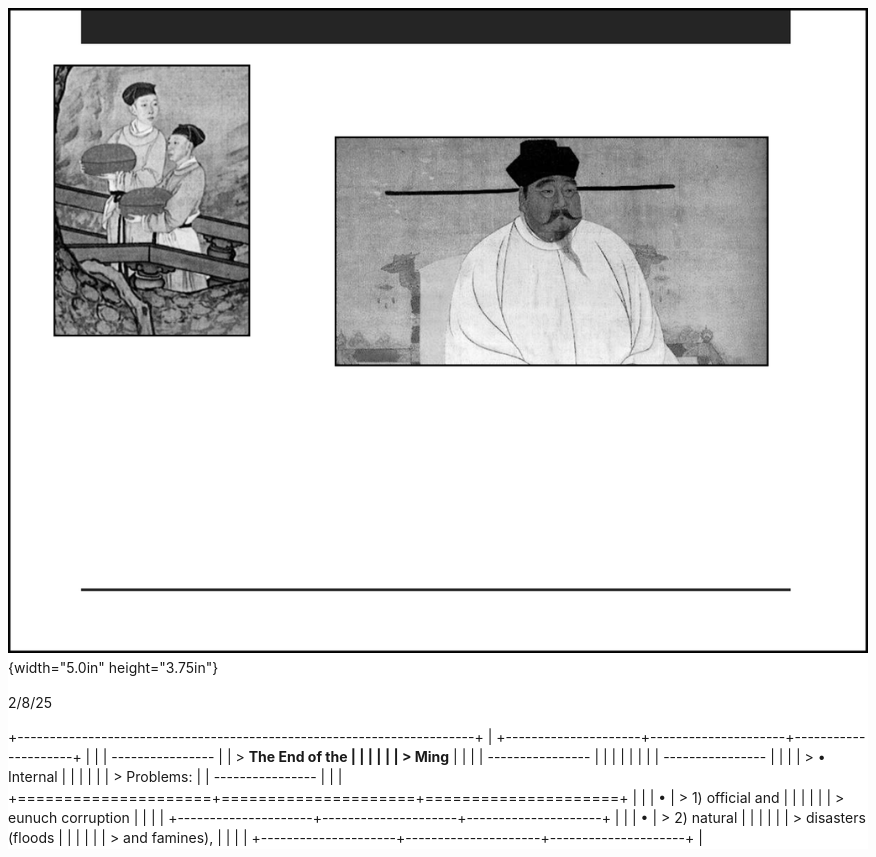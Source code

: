 ![](vertopal_6561914dae7f40af992c82088e8b9c07/media/image36.png){width="5.0in"
height="3.75in"}

2/8/25

+-----------------------------------------------------------------------+
| +---------------------+---------------------+---------------------+   |
| |   ----------------  |                     | > **The End of the  |   |
| |                     |                     | > Ming**            |   |
| |   ----------------  |                     |                     |   |
| |                     |                     |   ----------------  |   |
| | > • Internal        |                     |                     |   |
| | > Problems:         |                     |   ----------------  |   |
| +=====================+=====================+=====================+   |
| | •                   | > 1\) official and  |                     |   |
| |                     | > eunuch corruption |                     |   |
| +---------------------+---------------------+---------------------+   |
| | •                   | > 2\) natural       |                     |   |
| |                     | > disasters (floods |                     |   |
| |                     | > and famines),     |                     |   |
| +---------------------+---------------------+---------------------+   |